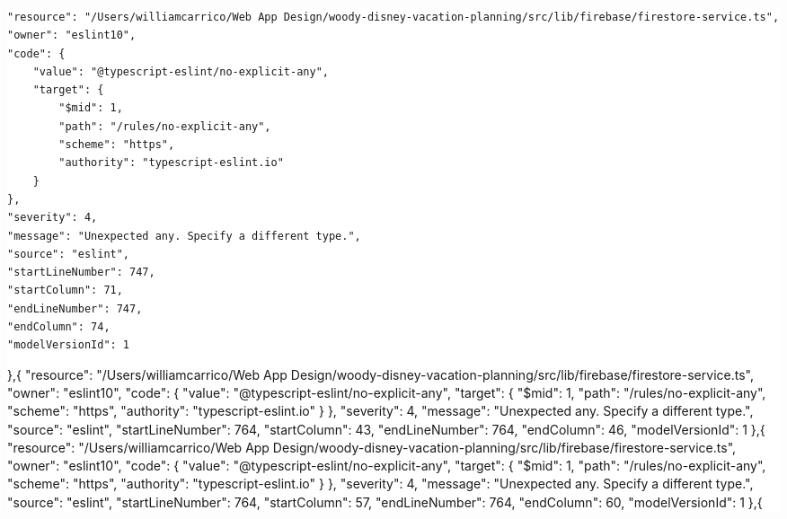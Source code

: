 	"resource": "/Users/williamcarrico/Web App Design/woody-disney-vacation-planning/src/lib/firebase/firestore-service.ts",
	"owner": "eslint10",
	"code": {
		"value": "@typescript-eslint/no-explicit-any",
		"target": {
			"$mid": 1,
			"path": "/rules/no-explicit-any",
			"scheme": "https",
			"authority": "typescript-eslint.io"
		}
	},
	"severity": 4,
	"message": "Unexpected any. Specify a different type.",
	"source": "eslint",
	"startLineNumber": 747,
	"startColumn": 71,
	"endLineNumber": 747,
	"endColumn": 74,
	"modelVersionId": 1
},{
	"resource": "/Users/williamcarrico/Web App Design/woody-disney-vacation-planning/src/lib/firebase/firestore-service.ts",
	"owner": "eslint10",
	"code": {
		"value": "@typescript-eslint/no-explicit-any",
		"target": {
			"$mid": 1,
			"path": "/rules/no-explicit-any",
			"scheme": "https",
			"authority": "typescript-eslint.io"
		}
	},
	"severity": 4,
	"message": "Unexpected any. Specify a different type.",
	"source": "eslint",
	"startLineNumber": 764,
	"startColumn": 43,
	"endLineNumber": 764,
	"endColumn": 46,
	"modelVersionId": 1
},{
	"resource": "/Users/williamcarrico/Web App Design/woody-disney-vacation-planning/src/lib/firebase/firestore-service.ts",
	"owner": "eslint10",
	"code": {
		"value": "@typescript-eslint/no-explicit-any",
		"target": {
			"$mid": 1,
			"path": "/rules/no-explicit-any",
			"scheme": "https",
			"authority": "typescript-eslint.io"
		}
	},
	"severity": 4,
	"message": "Unexpected any. Specify a different type.",
	"source": "eslint",
	"startLineNumber": 764,
	"startColumn": 57,
	"endLineNumber": 764,
	"endColumn": 60,
	"modelVersionId": 1
},{